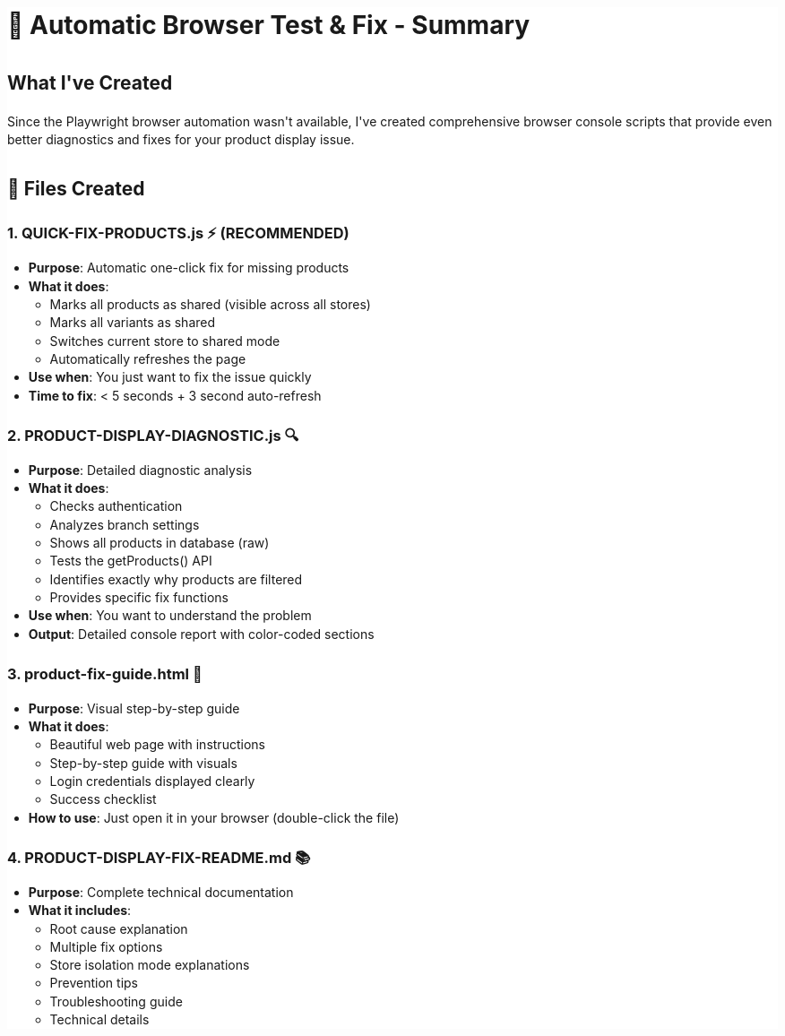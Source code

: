 # 🚀 Automatic Browser Test & Fix - Summary

## What I've Created

Since the Playwright browser automation wasn't available, I've created comprehensive browser console scripts that provide even better diagnostics and fixes for your product display issue.

## 📁 Files Created

### 1. **QUICK-FIX-PRODUCTS.js** ⚡ (RECOMMENDED)
   - **Purpose**: Automatic one-click fix for missing products
   - **What it does**: 
     - Marks all products as shared (visible across all stores)
     - Marks all variants as shared
     - Switches current store to shared mode
     - Automatically refreshes the page
   - **Use when**: You just want to fix the issue quickly
   - **Time to fix**: < 5 seconds + 3 second auto-refresh

### 2. **PRODUCT-DISPLAY-DIAGNOSTIC.js** 🔍
   - **Purpose**: Detailed diagnostic analysis
   - **What it does**:
     - Checks authentication
     - Analyzes branch settings
     - Shows all products in database (raw)
     - Tests the getProducts() API
     - Identifies exactly why products are filtered
     - Provides specific fix functions
   - **Use when**: You want to understand the problem
   - **Output**: Detailed console report with color-coded sections

### 3. **product-fix-guide.html** 📖
   - **Purpose**: Visual step-by-step guide
   - **What it does**: 
     - Beautiful web page with instructions
     - Step-by-step guide with visuals
     - Login credentials displayed clearly
     - Success checklist
   - **How to use**: Just open it in your browser (double-click the file)

### 4. **PRODUCT-DISPLAY-FIX-README.md** 📚
   - **Purpose**: Complete technical documentation
   - **What it includes**:
     - Root cause explanation
     - Multiple fix options
     - Store isolation mode explanations
     - Prevention tips
     - Troubleshooting guide
     - Technical details
